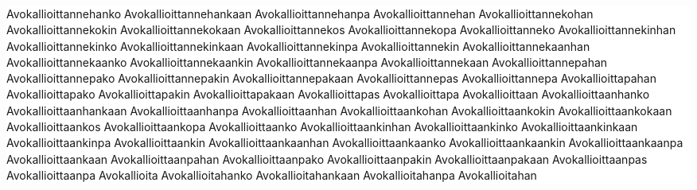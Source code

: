 Avokallioittannehanko
Avokallioittannehankaan
Avokallioittannehanpa
Avokallioittannehan
Avokallioittannekohan
Avokallioittannekokin
Avokallioittannekokaan
Avokallioittannekos
Avokallioittannekopa
Avokallioittanneko
Avokallioittannekinhan
Avokallioittannekinko
Avokallioittannekinkaan
Avokallioittannekinpa
Avokallioittannekin
Avokallioittannekaanhan
Avokallioittannekaanko
Avokallioittannekaankin
Avokallioittannekaanpa
Avokallioittannekaan
Avokallioittannepahan
Avokallioittannepako
Avokallioittannepakin
Avokallioittannepakaan
Avokallioittannepas
Avokallioittannepa
Avokallioittapahan
Avokallioittapako
Avokallioittapakin
Avokallioittapakaan
Avokallioittapas
Avokallioittapa
Avokallioittaan
Avokallioittaanhanko
Avokallioittaanhankaan
Avokallioittaanhanpa
Avokallioittaanhan
Avokallioittaankohan
Avokallioittaankokin
Avokallioittaankokaan
Avokallioittaankos
Avokallioittaankopa
Avokallioittaanko
Avokallioittaankinhan
Avokallioittaankinko
Avokallioittaankinkaan
Avokallioittaankinpa
Avokallioittaankin
Avokallioittaankaanhan
Avokallioittaankaanko
Avokallioittaankaankin
Avokallioittaankaanpa
Avokallioittaankaan
Avokallioittaanpahan
Avokallioittaanpako
Avokallioittaanpakin
Avokallioittaanpakaan
Avokallioittaanpas
Avokallioittaanpa
Avokallioita
Avokallioitahanko
Avokallioitahankaan
Avokallioitahanpa
Avokallioitahan
